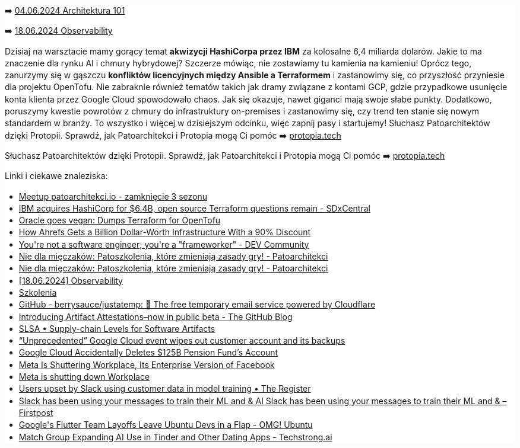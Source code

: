 ➡️ [04.06.2024 Architektura 101](https://app.easycart.pl/checkout/78499600/04062024-architektura-101)

➡️ [18.06.2024 Observability](https://app.easycart.pl/checkout/78499600/062024-observabiity)

Dzisiaj na warsztacie mamy gorący temat **akwizycji HashiCorpa przez IBM** za kolosalne 6,4 miliarda dolarów. Jakie to ma znaczenie dla rynku AI i chmury hybrydowej? Szczerze mówiąc, nie zostawiamy tu kamienia na kamieniu! 
Oprócz tego, zanurzymy się w gąszczu **konfliktów licencyjnych między Ansible a Terraformem** i zastanowimy się, co przyszłość przyniesie dla projektu OpenTofu. 
Nie zabraknie również tematów takich jak dramy związane z kontami GCP, gdzie przypadkowe usunięcie konta klienta przez Google Cloud spowodowało chaos. Jak się okazuje, nawet giganci mają swoje słabe punkty. 
Dodatkowo, poruszymy kwestie powrotów z chmury do infrastruktury on-premises i zastanowimy się, czy trend ten stanie się nowym standardem w branży. To wszystko i więcej w dzisiejszym odcinku, więc zapnij pasy i startujemy!
Słuchasz Patoarchitektów dzięki Protopii. Sprawdź, jak Patoarchitekci i Protopia mogą Ci pomóc ➡️ [protopia.tech](https://protopia.tech/)


Słuchasz Patoarchitektów dzięki Protopii. Sprawdź, jak Patoarchitekci i Protopia mogą Ci pomóc ➡️ [protopia.tech](https://protopia.tech/)

Linki i ciekawe znaleziska:

- [Meetup patoarchitekci.io - zamknięcie 3 sezonu  ](https://pato-koniec-3-sezonu.konfeo.com/)
- [IBM acquires HashiCorp for $6.4B, open source Terraform questions remain - SDxCentral](https://www.sdxcentral.com/articles/news/ibm-acquires-hashicorp-for-6-4b-open-source-terraform-questions-remain/2024/04/)
- [Oracle goes vegan: Dumps Terraform for OpenTofu](https://www.thestack.technology/oracle-dumps-terraform-for-opentofu/)
- [How Ahrefs Gets a Billion Dollar-Worth Infrastructure With a 90% Discount](https://tech.ahrefs.com/how-ahrefs-gets-a-billion-dollar-worth-infrastructure-with-a-90-discount-5edd473b2399)
- [You&#39;re not a software engineer; you&#39;re a &quot;frameworker&quot; - DEV Community](https://dev.to/themuneebh/youre-not-a-software-engineer-youre-a-frameworker-3bkk)
- [Nie dla mięczaków: Patoszkolenia, które zmieniają zasady gry! - Patoarchitekci](https://patoarchitekci.io/szkolenia/)
- [Nie dla mięczaków: Patoszkolenia, które zmieniają zasady gry! - Patoarchitekci](https://patoarchitekci.io/szkolenia/#architektura-101)
- [[18.06.2024] Observability](https://app.easycart.pl/checkout/78499600/062024-observabiity)
- [Szkolenia](https://protopia.tech/szkolenia)
- [GitHub - berrysauce/justatemp: 📮 The free temporary email service powered by Cloudflare](https://github.com/berrysauce/justatemp)
- [Introducing Artifact Attestations–now in public beta - The GitHub Blog](https://github.blog/2024-05-02-introducing-artifact-attestations-now-in-public-beta/)
- [SLSA • Supply-chain Levels for Software Artifacts](https://slsa.dev/)
- [“Unprecedented” Google Cloud event wipes out customer account and its backups  ](https://arstechnica.com/gadgets/2024/05/google-cloud-accidentally-nukes-customer-account-causes-two-weeks-of-downtime/?utm_source=substack&utm_medium=email)
- [Google Cloud Accidentally Deletes $125B Pension Fund’s Account](https://cybersecuritynews.com/google-cloud-accidentally-deletes/)
- [Meta Is Shuttering Workplace, Its Enterprise Version of Facebook](https://finance.yahoo.com/news/meta-shuttering-workplace-enterprise-version-170030864.html)
- [Meta is shutting down Workplace](https://world.hey.com/dhh/meta-is-shutting-down-workplace-3e24bca5)
- [Users upset by Slack using customer data in model training • The Register](https://www.theregister.com/2024/05/20/slack_ts_and_cs_update/)
- [Slack has been using your messages to train their ML and & AI Slack has been using your messages to train their ML and & – Firstpost](https://www.firstpost.com/tech/slack-has-been-using-your-messages-to-train-their-ml-and-ai-models-13772792.html)
- [Google&#039;s Flutter Team Layoffs Leave Ubuntu Devs in a Flap - OMG! Ubuntu](https://www.omgubuntu.co.uk/2024/05/googles-flutter-team-layoffs-leave-ubuntu-devs-in-a-flap)
- [Match Group Expanding AI Use in Tinder and Other Dating Apps - Techstrong.ai](https://techstrong.ai/generative-ai/match-group-expanding-ai-use-in-tinder-and-other-dating-apps/)